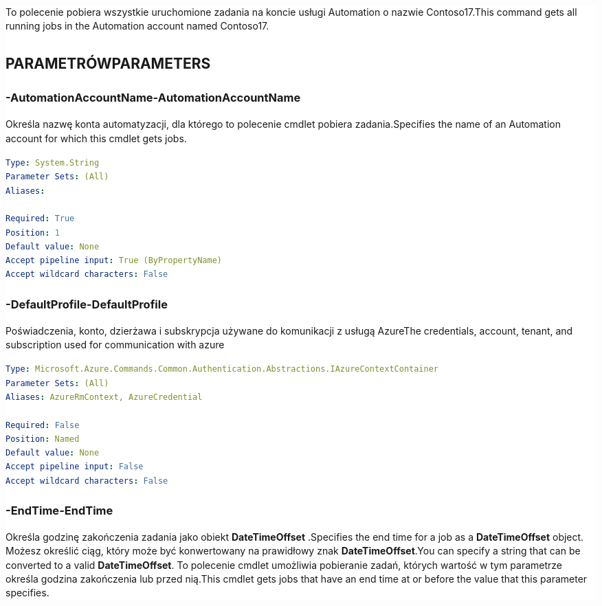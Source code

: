 <span data-ttu-id="b2b15-116">To polecenie pobiera wszystkie uruchomione zadania na koncie usługi Automation o nazwie Contoso17.</span><span class="sxs-lookup"><span data-stu-id="b2b15-116">This command gets all running jobs in the Automation account named Contoso17.</span></span>

## <span data-ttu-id="b2b15-117">PARAMETRÓW</span><span class="sxs-lookup"><span data-stu-id="b2b15-117">PARAMETERS</span></span>

### <span data-ttu-id="b2b15-118">-AutomationAccountName</span><span class="sxs-lookup"><span data-stu-id="b2b15-118">-AutomationAccountName</span></span>
<span data-ttu-id="b2b15-119">Określa nazwę konta automatyzacji, dla którego to polecenie cmdlet pobiera zadania.</span><span class="sxs-lookup"><span data-stu-id="b2b15-119">Specifies the name of an Automation account for which this cmdlet gets jobs.</span></span>

```yaml
Type: System.String
Parameter Sets: (All)
Aliases:

Required: True
Position: 1
Default value: None
Accept pipeline input: True (ByPropertyName)
Accept wildcard characters: False
```

### <span data-ttu-id="b2b15-120">-DefaultProfile</span><span class="sxs-lookup"><span data-stu-id="b2b15-120">-DefaultProfile</span></span>
<span data-ttu-id="b2b15-121">Poświadczenia, konto, dzierżawa i subskrypcja używane do komunikacji z usługą Azure</span><span class="sxs-lookup"><span data-stu-id="b2b15-121">The credentials, account, tenant, and subscription used for communication with azure</span></span>

```yaml
Type: Microsoft.Azure.Commands.Common.Authentication.Abstractions.IAzureContextContainer
Parameter Sets: (All)
Aliases: AzureRmContext, AzureCredential

Required: False
Position: Named
Default value: None
Accept pipeline input: False
Accept wildcard characters: False
```

### <span data-ttu-id="b2b15-122">-EndTime</span><span class="sxs-lookup"><span data-stu-id="b2b15-122">-EndTime</span></span>
<span data-ttu-id="b2b15-123">Określa godzinę zakończenia zadania jako obiekt **DateTimeOffset** .</span><span class="sxs-lookup"><span data-stu-id="b2b15-123">Specifies the end time for a job as a **DateTimeOffset** object.</span></span>
<span data-ttu-id="b2b15-124">Możesz określić ciąg, który może być konwertowany na prawidłowy znak **DateTimeOffset**.</span><span class="sxs-lookup"><span data-stu-id="b2b15-124">You can specify a string that can be converted to a valid **DateTimeOffset**.</span></span>
<span data-ttu-id="b2b15-125">To polecenie cmdlet umożliwia pobieranie zadań, których wartość w tym parametrze określa godzina zakończenia lub przed nią.</span><span class="sxs-lookup"><span data-stu-id="b2b15-125">This cmdlet gets jobs that have an end time at or before the value that this parameter specifies.</span></span>

